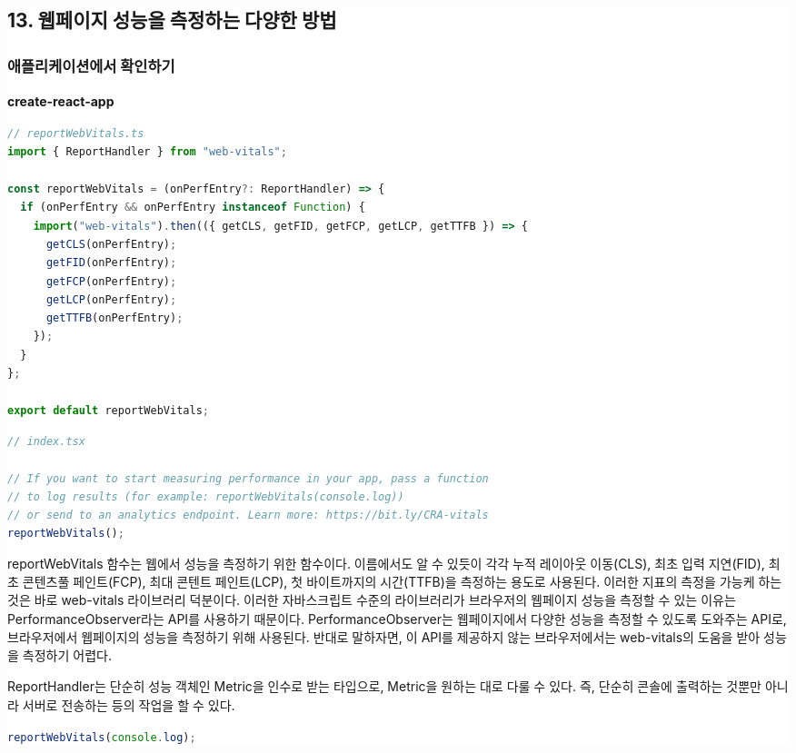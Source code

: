 ## 13. 웹페이지 성능을 측정하는 다양한 방법

### 애플리케이션에서 확인하기

**create-react-app**

```typescript
// reportWebVitals.ts
import { ReportHandler } from "web-vitals";

const reportWebVitals = (onPerfEntry?: ReportHandler) => {
  if (onPerfEntry && onPerfEntry instanceof Function) {
    import("web-vitals").then(({ getCLS, getFID, getFCP, getLCP, getTTFB }) => {
      getCLS(onPerfEntry);
      getFID(onPerfEntry);
      getFCP(onPerfEntry);
      getLCP(onPerfEntry);
      getTTFB(onPerfEntry);
    });
  }
};

export default reportWebVitals;
```

```typescript
// index.tsx

// If you want to start measuring performance in your app, pass a function
// to log results (for example: reportWebVitals(console.log))
// or send to an analytics endpoint. Learn more: https://bit.ly/CRA-vitals
reportWebVitals();
```

reportWebVitals 함수는 웹에서 성능을 측정하기 위한 함수이다. 이름에서도 알 수 있듯이 각각 누적 레이아웃 이동(CLS), 최초 입력 지연(FID), 최초 콘텐츠풀 페인트(FCP), 최대 콘텐트 페인트(LCP), 첫 바이트까지의 시간(TTFB)을 측정하는 용도로 사용된다. 이러한 지표의 측정을 가능케 하는 것은 바로 web-vitals 라이브러리 덕분이다. 이러한 자바스크립트 수준의 라이브러리가 브라우저의 웹페이지 성능을 측정할 수 있는 이유는 PerformanceObserver라는 API를 사용하기 때문이다. PerformanceObserver는 웹페이지에서 다양한 성능을 측정할 수 있도록 도와주는 API로, 브라우저에서 웹페이지의 성능을 측정하기 위해 사용된다. 반대로 말하자면, 이 API를 제공하지 않는 브라우저에서는 web-vitals의 도움을 받아 성능을 측정하기 어렵다.

ReportHandler는 단순히 성능 객체인 Metric을 인수로 받는 타입으로, Metric을 원하는 대로 다룰 수 있다. 즉, 단순히 콘솔에 출력하는 것뿐만 아니라 서버로 전송하는 등의 작업을 할 수 있다.

```javascript
reportWebVitals(console.log);
```
